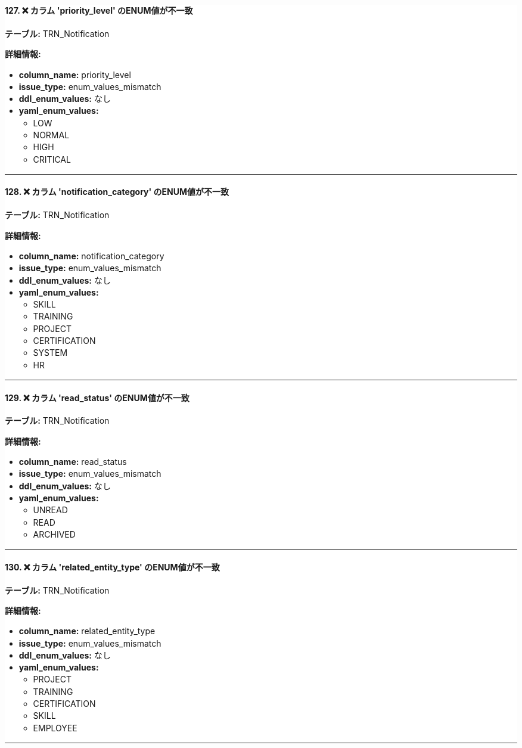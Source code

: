 
#### 127. ❌ カラム 'priority_level' のENUM値が不一致

**テーブル:** TRN_Notification

**詳細情報:**
- **column_name:** priority_level
- **issue_type:** enum_values_mismatch
- **ddl_enum_values:** なし
- **yaml_enum_values:**
  - LOW
  - NORMAL
  - HIGH
  - CRITICAL

---

#### 128. ❌ カラム 'notification_category' のENUM値が不一致

**テーブル:** TRN_Notification

**詳細情報:**
- **column_name:** notification_category
- **issue_type:** enum_values_mismatch
- **ddl_enum_values:** なし
- **yaml_enum_values:**
  - SKILL
  - TRAINING
  - PROJECT
  - CERTIFICATION
  - SYSTEM
  - HR

---

#### 129. ❌ カラム 'read_status' のENUM値が不一致

**テーブル:** TRN_Notification

**詳細情報:**
- **column_name:** read_status
- **issue_type:** enum_values_mismatch
- **ddl_enum_values:** なし
- **yaml_enum_values:**
  - UNREAD
  - READ
  - ARCHIVED

---

#### 130. ❌ カラム 'related_entity_type' のENUM値が不一致

**テーブル:** TRN_Notification

**詳細情報:**
- **column_name:** related_entity_type
- **issue_type:** enum_values_mismatch
- **ddl_enum_values:** なし
- **yaml_enum_values:**
  - PROJECT
  - TRAINING
  - CERTIFICATION
  - SKILL
  - EMPLOYEE

---